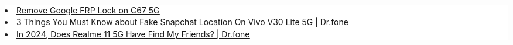 <li><a href="https://review-topics.techidaily.com/remove-google-frp-lock-on-c67-5g-by-drfone-android-unlock-remove-google-frp/" ><u>Remove Google FRP Lock on C67 5G</u></a></li>
<li><a href="https://location-social.techidaily.com/3-things-you-must-know-about-fake-snapchat-location-on-vivo-v30-lite-5g-drfone-by-drfone-virtual-android/" ><u>3 Things You Must Know about Fake Snapchat Location On Vivo V30 Lite 5G | Dr.fone</u></a></li>
<li><a href="https://location-social.techidaily.com/in-2024-does-realme-11-5g-have-find-my-friends-drfone-by-drfone-virtual-android/" ><u>In 2024, Does Realme 11 5G Have Find My Friends? | Dr.fone</u></a></li>
</ul></div>
